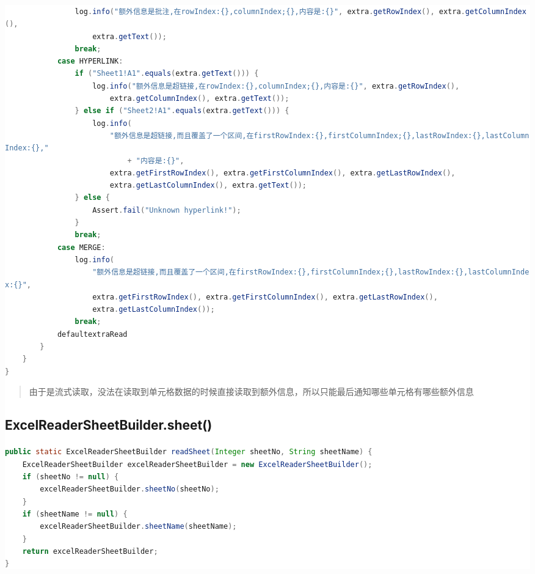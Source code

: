 ```java
                log.info("额外信息是批注,在rowIndex:{},columnIndex;{},内容是:{}", extra.getRowIndex(), extra.getColumnIndex(),
                    extra.getText());
                break;
            case HYPERLINK:
                if ("Sheet1!A1".equals(extra.getText())) {
                    log.info("额外信息是超链接,在rowIndex:{},columnIndex;{},内容是:{}", extra.getRowIndex(),
                        extra.getColumnIndex(), extra.getText());
                } else if ("Sheet2!A1".equals(extra.getText())) {
                    log.info(
                        "额外信息是超链接,而且覆盖了一个区间,在firstRowIndex:{},firstColumnIndex;{},lastRowIndex:{},lastColumnIndex:{},"
                            + "内容是:{}",
                        extra.getFirstRowIndex(), extra.getFirstColumnIndex(), extra.getLastRowIndex(),
                        extra.getLastColumnIndex(), extra.getText());
                } else {
                    Assert.fail("Unknown hyperlink!");
                }
                break;
            case MERGE:
                log.info(
                    "额外信息是超链接,而且覆盖了一个区间,在firstRowIndex:{},firstColumnIndex;{},lastRowIndex:{},lastColumnIndex:{}",
                    extra.getFirstRowIndex(), extra.getFirstColumnIndex(), extra.getLastRowIndex(),
                    extra.getLastColumnIndex());
                break;
            defaultextraRead
        }
    }
}
```

> 由于是流式读取，没法在读取到单元格数据的时候直接读取到额外信息，所以只能最后通知哪些单元格有哪些额外信息



## ExcelReaderSheetBuilder.sheet()

```java
public static ExcelReaderSheetBuilder readSheet(Integer sheetNo, String sheetName) {
    ExcelReaderSheetBuilder excelReaderSheetBuilder = new ExcelReaderSheetBuilder();
    if (sheetNo != null) {
        excelReaderSheetBuilder.sheetNo(sheetNo);
    }
    if (sheetName != null) {
        excelReaderSheetBuilder.sheetName(sheetName);
    }
    return excelReaderSheetBuilder;
}
```

